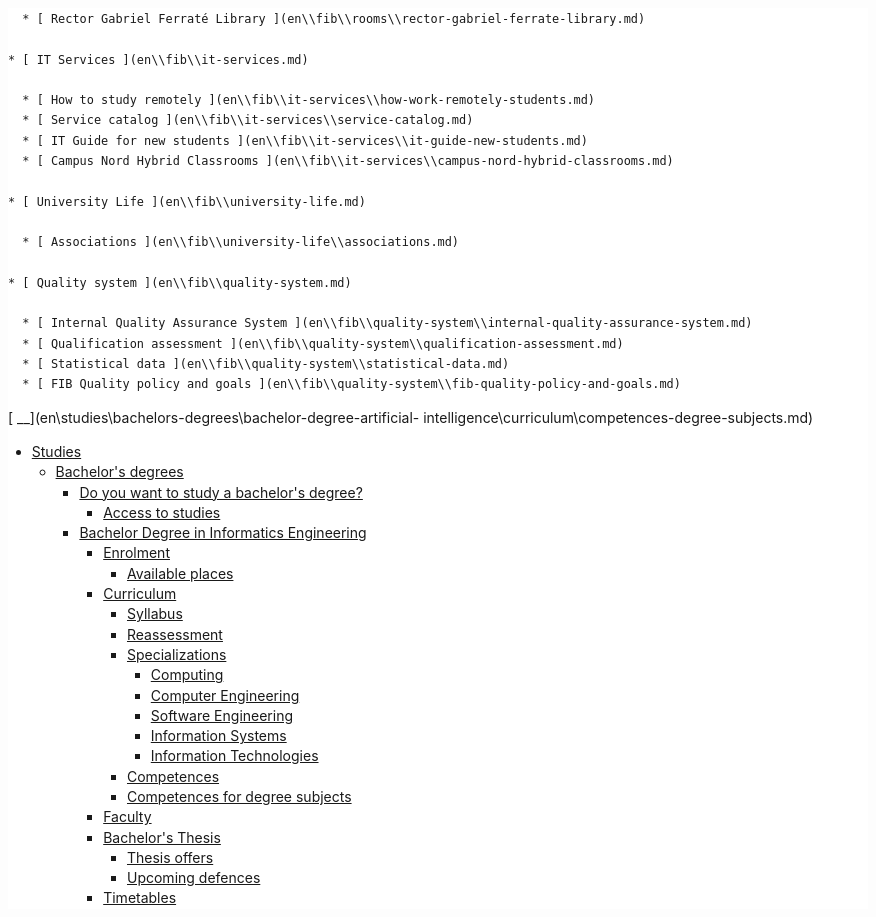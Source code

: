       * [ Rector Gabriel Ferraté Library ](en\\fib\\rooms\\rector-gabriel-ferrate-library.md)

    * [ IT Services ](en\\fib\\it-services.md)

      * [ How to study remotely ](en\\fib\\it-services\\how-work-remotely-students.md)
      * [ Service catalog ](en\\fib\\it-services\\service-catalog.md)
      * [ IT Guide for new students ](en\\fib\\it-services\\it-guide-new-students.md)
      * [ Campus Nord Hybrid Classrooms ](en\\fib\\it-services\\campus-nord-hybrid-classrooms.md)

    * [ University Life ](en\\fib\\university-life.md)

      * [ Associations ](en\\fib\\university-life\\associations.md)

    * [ Quality system ](en\\fib\\quality-system.md)

      * [ Internal Quality Assurance System ](en\\fib\\quality-system\\internal-quality-assurance-system.md)
      * [ Qualification assessment ](en\\fib\\quality-system\\qualification-assessment.md)
      * [ Statistical data ](en\\fib\\quality-system\\statistical-data.md)
      * [ FIB Quality policy and goals ](en\\fib\\quality-system\\fib-quality-policy-and-goals.md)

[ __](en\\studies\\bachelors-degrees\\bachelor-degree-artificial-
intelligence\\curriculum\\competences-degree-subjects.md)

  * [Studies](en\\studies.md)
    * [Bachelor's degrees](en\\studies\\bachelors-degrees.md)
      * [Do you want to study a bachelor's degree?](en\\studies\\bachelors-degrees\\do-you-want-study-bachelors-degree.md)
        * [Access to studies](en\\studies\\bachelors-degrees\\do-you-want-study-bachelors-degree\\access-studies.md)
      * [Bachelor Degree in Informatics Engineering](en\\studies\\bachelors-degrees\\bachelor-degree-informatics-engineering.md)
        * [Enrolment](en\\studies\\bachelors-degrees\\bachelor-degree-informatics-engineering\\enrolment.md)
          * [Available places](en\\studies\\bachelors-degrees\\bachelor-degree-informatics-engineering\\enrolment\\available-places.md)
        * [Curriculum](en\\studies\\bachelors-degrees\\bachelor-degree-informatics-engineering\\curriculum.md)
          * [Syllabus](en\\studies\\bachelors-degrees\\bachelor-degree-informatics-engineering\\curriculum\\syllabus.md)
          * [Reassessment](en\\studies\\bachelors-degrees\\bachelor-degree-informatics-engineering\\curriculum\\reassessment.md)
          * [Specializations](en\\studies\\bachelors-degrees\\bachelor-degree-informatics-engineering\\curriculum\\specializations.md)
            * [Computing](en\\studies\\bachelors-degrees\\bachelor-degree-informatics-engineering\\curriculum\\specializations\\computing.md)
            * [Computer Engineering](en\\studies\\bachelors-degrees\\bachelor-degree-informatics-engineering\\curriculum\\specializations\\computer-engineering.md)
            * [Software Engineering](en\\studies\\bachelors-degrees\\bachelor-degree-informatics-engineering\\curriculum\\specializations\\software-engineering.md)
            * [Information Systems](en\\studies\\bachelors-degrees\\bachelor-degree-informatics-engineering\\curriculum\\specializations\\information-systems.md)
            * [Information Technologies](en\\studies\\bachelors-degrees\\bachelor-degree-informatics-engineering\\curriculum\\specializations\\information-technologies.md)
          * [Competences](en\\studies\\bachelors-degrees\\bachelor-degree-informatics-engineering\\curriculum\\competences.md)
          * [Competences for degree subjects](en\\studies\\bachelors-degrees\\bachelor-degree-informatics-engineering\\curriculum\\competences-degree-subjects.md)
        * [Faculty](en\\studies\\bachelors-degrees\\bachelor-degree-informatics-engineering\\faculty.md)
        * [Bachelor's Thesis](en\\studies\\bachelors-degrees\\bachelor-degree-informatics-engineering\\bachelors-thesis.md)
          * [Thesis offers](en\\studies\\bachelors-degrees\\bachelor-degree-informatics-engineering\\degree-final-project\\thesis-offers.md)
          * [Upcoming defences](en\\studies\\bachelors-degrees\\bachelor-degree-informatics-engineering\\degree-final-project\\upcoming-defences.md)
        * [Timetables](en\\studies\\bachelors-degrees\\bachelor-degree-informatics-engineering\\timetables.md)